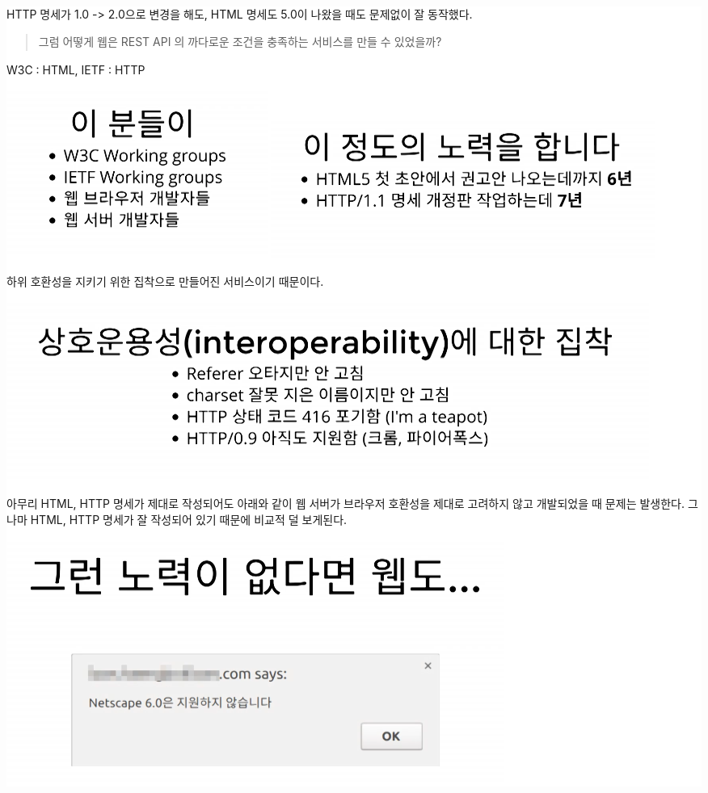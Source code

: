 HTTP 명세가 1.0 -> 2.0으로 변경을 해도,
HTML 명세도 5.0이 나왔을 때도 문제없이 잘 동작했다.

> 그럼 어떻게 웹은 REST API 의 까다로운 조건을 충족하는 서비스를 만들 수 있었을까?

W3C : HTML,
IETF : HTTP

![](../99Img/rest17.png) ![](../99Img/rest18.png)

하위 호환성을 지키기 위한 집착으로 만들어진 서비스이기 때문이다.

![](../99Img/rest19.png)

아무리 HTML, HTTP 명세가 제대로 작성되어도 아래와 같이 웹 서버가 브라우저 호환성을 제대로 고려하지 않고 개발되었을 때 문제는 발생한다. 그나마 HTML, HTTP 명세가 잘 작성되어 있기 때문에 비교적 덜 보게된다.

![](../99Img/rest20.png)

